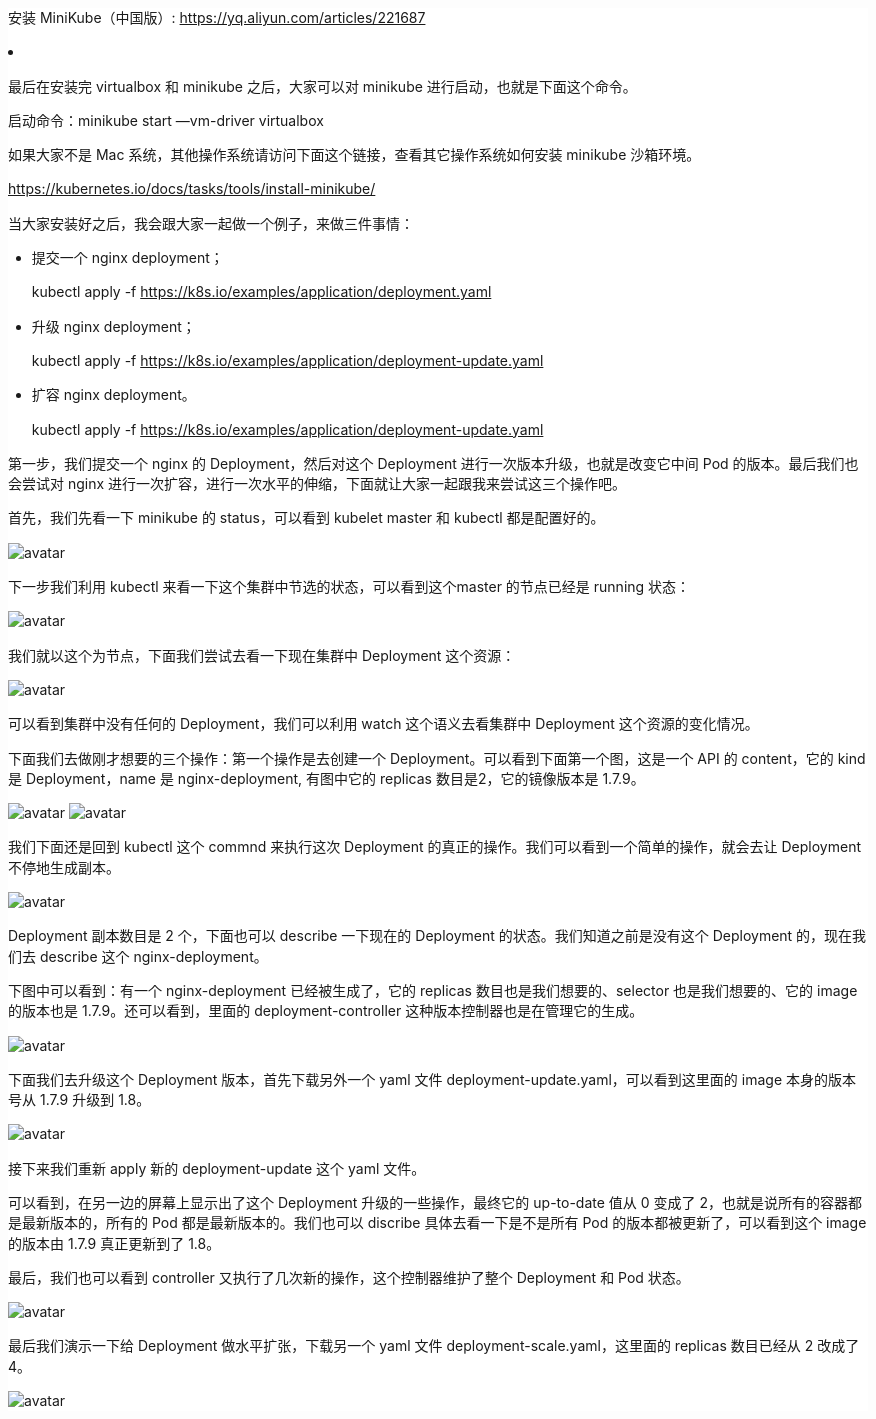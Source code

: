 <p>安装 MiniKube（中国版）: <a href="https://yq.aliyun.com/articles/221687">https://yq.aliyun.com/articles/221687</a></p>
</li>
<li>
<p>最后在安装完 virtualbox 和 minikube 之后，大家可以对 minikube 进行启动，也就是下面这个命令。</p>
</li>
</ul>
<p>启动命令：minikube start —vm-driver virtualbox</p>
<p>如果大家不是 Mac 系统，其他操作系统请访问下面这个链接，查看其它操作系统如何安装 minikube 沙箱环境。</p>
<p><a href="https://kubernetes.io/docs/tasks/tools/install-minikube，">https://kubernetes.io/docs/tasks/tools/install-minikube/</a></p>
<p>当大家安装好之后，我会跟大家一起做一个例子，来做三件事情：</p>
<ul>
<li>
<p>提交一个 nginx deployment；</p>
<p>kubectl apply  -f  <a href="https://k8s.io/examples/application/deployment.yaml">https://k8s.io/examples/application/deployment.yaml</a></p>
</li>
<li>
<p>升级 nginx deployment；</p>
<p>kubectl apply -f  <a href="https://k8s.io/examples/application/deployment-update.yaml">https://k8s.io/examples/application/deployment-update.yaml</a></p>
</li>
<li>
<p>扩容 nginx deployment。</p>
<p>kubectl apply -f  <a href="https://k8s.io/examples/application/deployment-update.yaml">https://k8s.io/examples/application/deployment-update.yaml</a></p>
</li>
</ul>
<p>第一步，我们提交一个 nginx 的 Deployment，然后对这个 Deployment 进行一次版本升级，也就是改变它中间 Pod 的版本。最后我们也会尝试对 nginx 进行一次扩容，进行一次水平的伸缩，下面就让大家一起跟我来尝试这三个操作吧。</p>
<p>首先，我们先看一下 minikube 的 status，可以看到 kubelet master 和 kubectl 都是配置好的。</p>
<p><img src="assets/FlOUt7JuwbE0UBUz8NwA9vVYCuUl" alt="avatar" /></p>
<p>下一步我们利用 kubectl 来看一下这个集群中节选的状态，可以看到这个master 的节点已经是 running 状态：</p>
<p><img src="assets/FlT6wcXrdtsvhAnoiNWVFRVx1iiM" alt="avatar" /></p>
<p>我们就以这个为节点，下面我们尝试去看一下现在集群中 Deployment 这个资源：</p>
<p><img src="assets/FggAaOvw-U4UXQS7NMrcO3ew02X_" alt="avatar" /></p>
<p>可以看到集群中没有任何的 Deployment，我们可以利用 watch 这个语义去看集群中 Deployment 这个资源的变化情况。</p>
<p>下面我们去做刚才想要的三个操作：第一个操作是去创建一个 Deployment。可以看到下面第一个图，这是一个 API 的 content，它的 kind 是 Deployment，name 是 nginx-deployment, 有图中它的 replicas 数目是2，它的镜像版本是 1.7.9。</p>
<p><img src="assets/FrqXKjDLgyIqN_vTsIlWt1ImrvxZ" alt="avatar" /> <img src="assets/FpIjS0iNnlmx5GRpxdJFTcWlT1vo" alt="avatar" /></p>
<p>我们下面还是回到 kubectl 这个 commnd 来执行这次 Deployment 的真正的操作。我们可以看到一个简单的操作，就会去让 Deployment 不停地生成副本。</p>
<p><img src="assets/FlI67d3ZPrD37qNRdaNSrFE4xjfQ" alt="avatar" /></p>
<p>Deployment 副本数目是 2 个，下面也可以 describe 一下现在的 Deployment 的状态。我们知道之前是没有这个 Deployment 的，现在我们去 describe 这个 nginx-deployment。</p>
<p>下图中可以看到：有一个 nginx-deployment 已经被生成了，它的 replicas 数目也是我们想要的、selector 也是我们想要的、它的 image 的版本也是 1.7.9。还可以看到，里面的 deployment-controller 这种版本控制器也是在管理它的生成。</p>
<p><img src="assets/FkZlCITJk0N8siIaXG1QDncJYsD4" alt="avatar" /></p>
<p>下面我们去升级这个 Deployment 版本，首先下载另外一个 yaml 文件 deployment-update.yaml，可以看到这里面的 image 本身的版本号从 1.7.9 升级到 1.8。</p>
<p><img src="assets/FugYlYr8kTTTjDsmjNxsL181ezUy" alt="avatar" /></p>
<p>接下来我们重新 apply 新的 deployment-update 这个 yaml 文件。</p>
<p>可以看到，在另一边的屏幕上显示出了这个 Deployment 升级的一些操作，最终它的 up-to-date 值从 0 变成了 2，也就是说所有的容器都是最新版本的，所有的 Pod 都是最新版本的。我们也可以 discribe 具体去看一下是不是所有 Pod 的版本都被更新了，可以看到这个 image 的版本由 1.7.9 真正更新到了 1.8。</p>
<p>最后，我们也可以看到  controller 又执行了几次新的操作，这个控制器维护了整个 Deployment 和 Pod 状态。</p>
<p><img src="assets/FjpIzqw7CKmfaIGlK8BhkfKhN4E3" alt="avatar" /></p>
<p>最后我们演示一下给 Deployment 做水平扩张，下载另一个 yaml 文件 deployment-scale.yaml，这里面的 replicas 数目已经从 2 改成了 4。</p>
<p><img src="assets/FmVI-oaSb0TJLObDGahsgdLZaOjV" alt="avatar" /></p>
